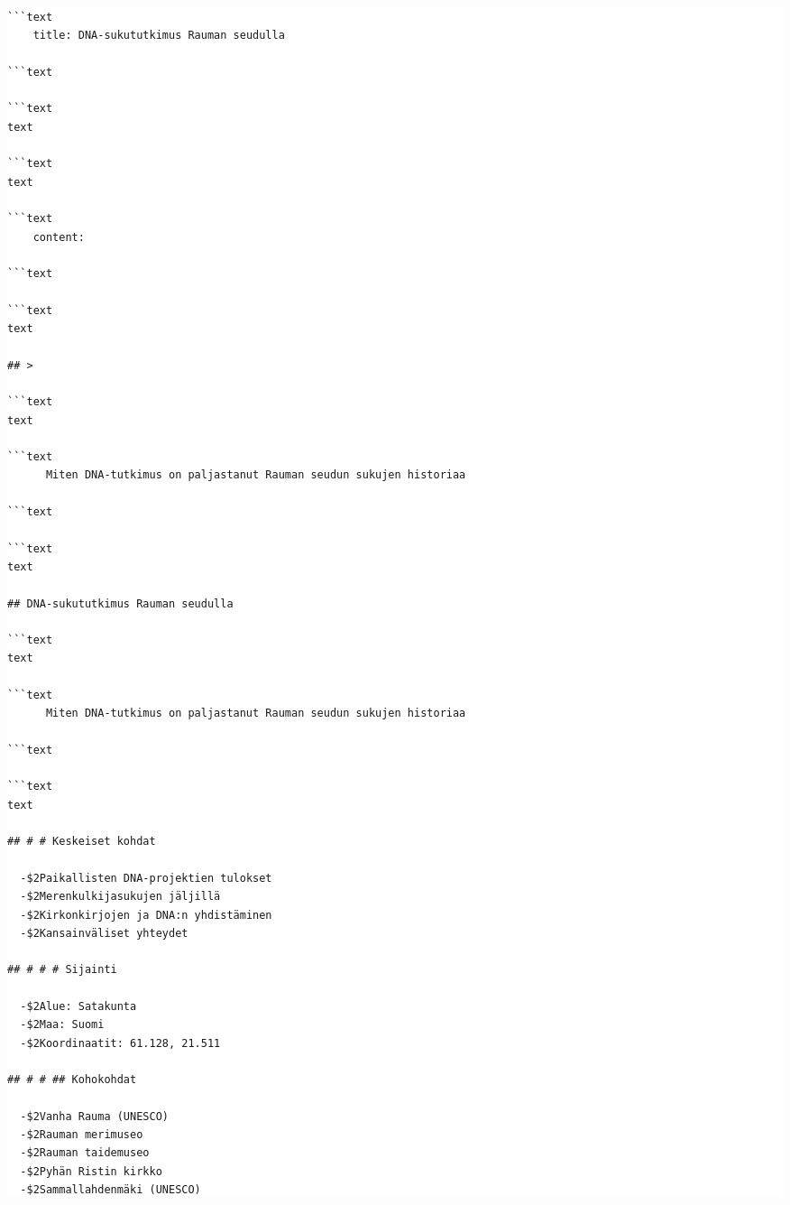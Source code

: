 ```text
```text
    title: DNA-sukututkimus Rauman seudulla

```text

```text
text

```text
text

```text
    content:

```text

```text
text

## >

```text
text

```text
      Miten DNA-tutkimus on paljastanut Rauman seudun sukujen historiaa

```text

```text
text

## DNA-sukututkimus Rauman seudulla

```text
text

```text
      Miten DNA-tutkimus on paljastanut Rauman seudun sukujen historiaa

```text

```text
text

## # # Keskeiset kohdat

  -$2Paikallisten DNA-projektien tulokset
  -$2Merenkulkijasukujen jäljillä
  -$2Kirkonkirjojen ja DNA:n yhdistäminen
  -$2Kansainväliset yhteydet

## # # # Sijainti

  -$2Alue: Satakunta
  -$2Maa: Suomi
  -$2Koordinaatit: 61.128, 21.511

## # # ## Kohokohdat

  -$2Vanha Rauma (UNESCO)
  -$2Rauman merimuseo
  -$2Rauman taidemuseo
  -$2Pyhän Ristin kirkko
  -$2Sammallahdenmäki (UNESCO)

```